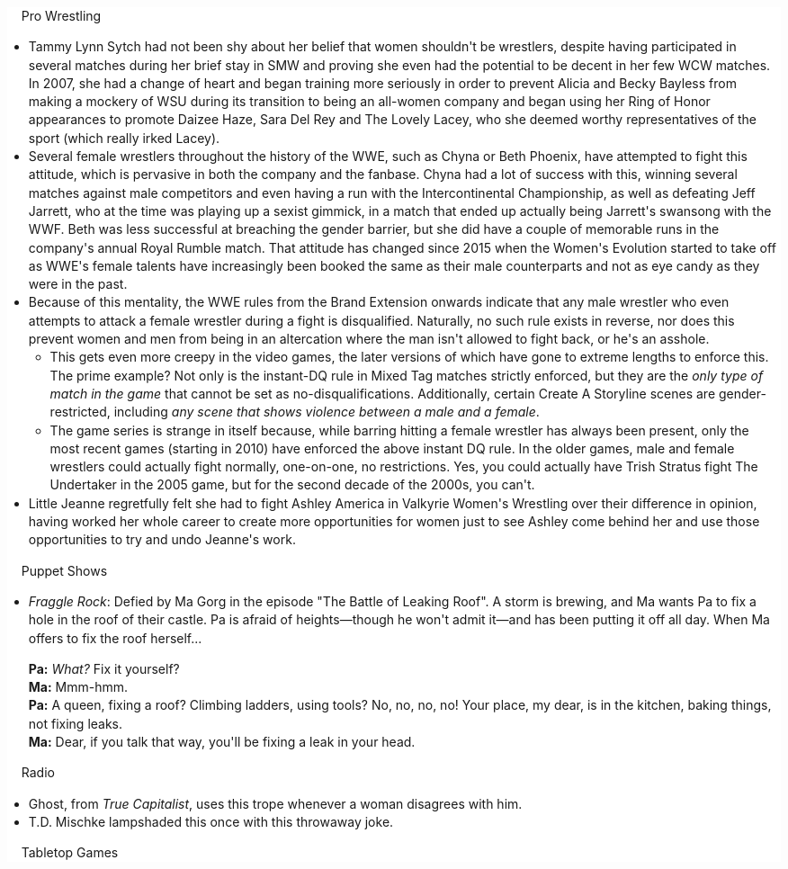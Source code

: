     Pro Wrestling 

-   Tammy Lynn Sytch had not been shy about her belief that women shouldn't be wrestlers, despite having participated in several matches during her brief stay in SMW and proving she even had the potential to be decent in her few WCW matches. In 2007, she had a change of heart and began training more seriously in order to prevent Alicia and Becky Bayless from making a mockery of WSU during its transition to being an all-women company and began using her Ring of Honor appearances to promote Daizee Haze, Sara Del Rey and The Lovely Lacey, who she deemed worthy representatives of the sport (which really irked Lacey).
-   Several female wrestlers throughout the history of the WWE, such as Chyna or Beth Phoenix, have attempted to fight this attitude, which is pervasive in both the company and the fanbase. Chyna had a lot of success with this, winning several matches against male competitors and even having a run with the Intercontinental Championship, as well as defeating Jeff Jarrett, who at the time was playing up a sexist gimmick, in a match that ended up actually being Jarrett's swansong with the WWF. Beth was less successful at breaching the gender barrier, but she did have a couple of memorable runs in the company's annual Royal Rumble match. That attitude has changed since 2015 when the Women's Evolution started to take off as WWE's female talents have increasingly been booked the same as their male counterparts and not as eye candy as they were in the past.
-   Because of this mentality, the WWE rules from the Brand Extension onwards indicate that any male wrestler who even attempts to attack a female wrestler during a fight is disqualified. Naturally, no such rule exists in reverse, nor does this prevent women and men from being in an altercation where the man isn't allowed to fight back, or he's an asshole.
    -   This gets even more creepy in the video games, the later versions of which have gone to extreme lengths to enforce this. The prime example? Not only is the instant-DQ rule in Mixed Tag matches strictly enforced, but they are the _only type of match in the game_ that cannot be set as no-disqualifications. Additionally, certain Create A Storyline scenes are gender-restricted, including _any scene that shows violence between a male and a female_.
    -   The game series is strange in itself because, while barring hitting a female wrestler has always been present, only the most recent games (starting in 2010) have enforced the above instant DQ rule. In the older games, male and female wrestlers could actually fight normally, one-on-one, no restrictions. Yes, you could actually have Trish Stratus fight The Undertaker in the 2005 game, but for the second decade of the 2000s, you can't.
-   Little Jeanne regretfully felt she had to fight Ashley America in Valkyrie Women's Wrestling over their difference in opinion, having worked her whole career to create more opportunities for women just to see Ashley come behind her and use those opportunities to try and undo Jeanne's work.

    Puppet Shows 

-   _Fraggle Rock_: Defied by Ma Gorg in the episode "The Battle of Leaking Roof". A storm is brewing, and Ma wants Pa to fix a hole in the roof of their castle. Pa is afraid of heights—though he won't admit it—and has been putting it off all day. When Ma offers to fix the roof herself...
    
    **Pa:** _What?_ Fix it yourself?  
    **Ma:** Mmm-hmm.  
    **Pa:** A queen, fixing a roof? Climbing ladders, using tools? No, no, no, no! Your place, my dear, is in the kitchen, baking things, not fixing leaks.  
    **Ma:** Dear, if you talk that way, you'll be fixing a leak in your head.
    

    Radio 

-   Ghost, from _True Capitalist_, uses this trope whenever a woman disagrees with him.
-   T.D. Mischke lampshaded this once with this throwaway joke.

    Tabletop Games 
